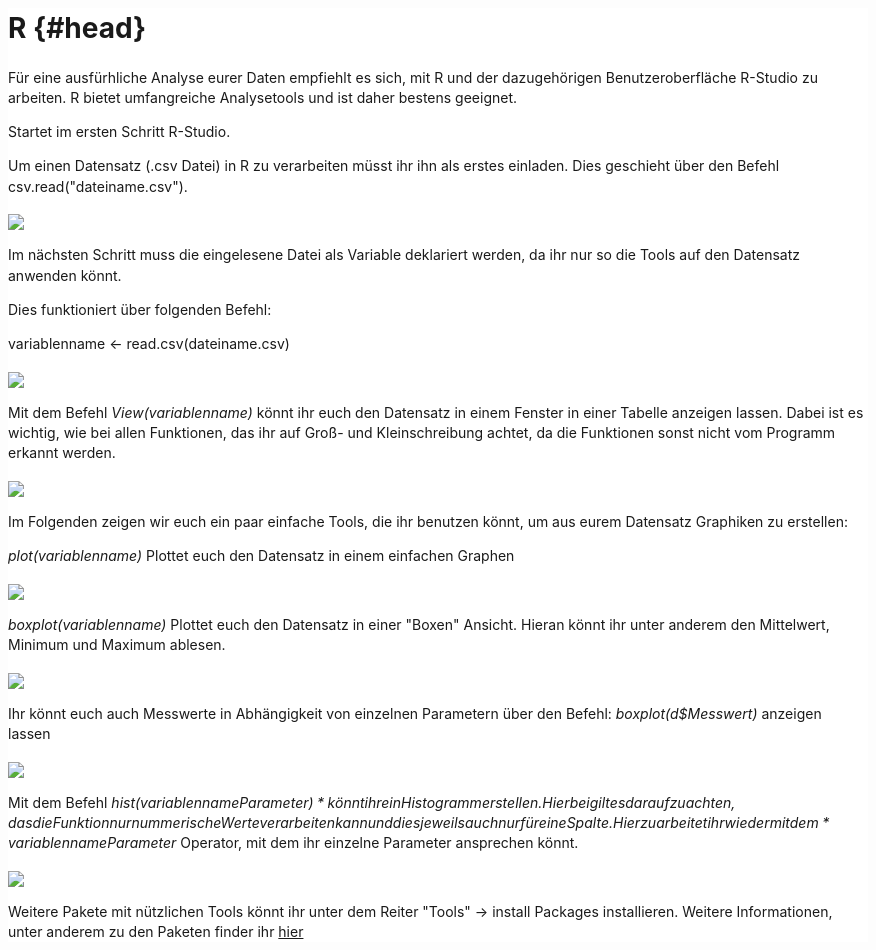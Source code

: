 # R {#head}

Für eine ausfürhliche Analyse eurer Daten empfiehlt es sich, mit R und der dazugehörigen Benutzeroberfläche R-Studio zu arbeiten. 
R bietet umfangreiche Analysetools und ist daher bestens geeignet. 

Startet im ersten Schritt R-Studio.



Um einen Datensatz (.csv Datei) in R zu verarbeiten müsst ihr ihn als erstes einladen. 
Dies geschieht über den Befehl csv.read("dateiname.csv").


<img src="https://raw.githubusercontent.com/sensebox/resources/master/images/r-studio.png" align="center" width="700"/>

Im nächsten Schritt muss die eingelesene Datei als Variable deklariert werden, da ihr nur so die Tools auf den Datensatz anwenden könnt.

Dies funktioniert über folgenden Befehl: 

variablenname <- read.csv(dateiname.csv)

<img src="https://raw.githubusercontent.com/sensebox/resources/master/images/r_var.png" align="center" width="700"/>


Mit dem Befehl *View(variablenname)* könnt ihr euch den Datensatz in einem Fenster in einer Tabelle anzeigen lassen. 
Dabei ist es wichtig, wie bei allen Funktionen, das ihr auf Groß- und Kleinschreibung achtet, da die Funktionen sonst nicht vom Programm erkannt werden. 


<img src="https://raw.githubusercontent.com/sensebox/resources/master/images/view.png" align="center" width="700"/>

Im Folgenden zeigen wir euch ein paar einfache Tools, die ihr benutzen könnt, um aus eurem Datensatz Graphiken zu erstellen:

*plot(variablenname)* Plottet euch den Datensatz in einem einfachen Graphen

<img src="https://raw.githubusercontent.com/sensebox/resources/master/images/plot1.png" align="center" width="700"/>

*boxplot(variablenname)* Plottet euch den Datensatz in einer "Boxen" Ansicht.
Hieran könnt ihr unter anderem den Mittelwert, Minimum und Maximum ablesen.

<img src="https://raw.githubusercontent.com/sensebox/resources/master/images/boxplot.png" align="center" width="700"/>

Ihr könnt euch auch Messwerte in Abhängigkeit von einzelnen Parametern über den Befehl:
*boxplot(d$Messwert)* anzeigen lassen

<img src="https://raw.githubusercontent.com/sensebox/resources/master/images/bplot.png" align="center" width="700"/>

Mit dem Befehl *hist(variablenname$Parameter)* könnt ihr ein Histogramm erstellen.
Hierbei gilt es darauf zu achten, das die Funktion nur nummerische Werte verarbeiten kann und dies jeweils auch nur für eine Spalte. 
Hierzu arbeitet ihr wieder mit dem *variablenname$Parameter* Operator, mit dem ihr einzelne Parameter ansprechen könnt. 

<img src="https://raw.githubusercontent.com/sensebox/resources/master/images/hist.png" align="center" width="700"/>


Weitere Pakete mit nützlichen Tools könnt ihr unter dem Reiter "Tools" -> install Packages installieren.
Weitere Informationen, unter anderem zu den Paketen finder ihr [hier](<https://www.r-project.org/other-docs.html>)

